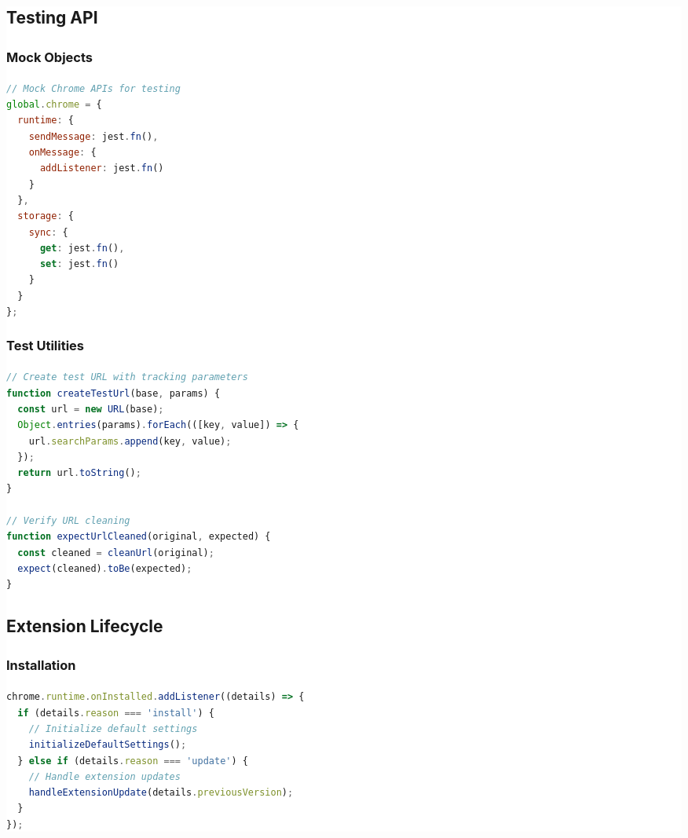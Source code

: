 ## Testing API

### Mock Objects
```javascript
// Mock Chrome APIs for testing
global.chrome = {
  runtime: {
    sendMessage: jest.fn(),
    onMessage: {
      addListener: jest.fn()
    }
  },
  storage: {
    sync: {
      get: jest.fn(),
      set: jest.fn()
    }
  }
};
```

### Test Utilities
```javascript
// Create test URL with tracking parameters
function createTestUrl(base, params) {
  const url = new URL(base);
  Object.entries(params).forEach(([key, value]) => {
    url.searchParams.append(key, value);
  });
  return url.toString();
}

// Verify URL cleaning
function expectUrlCleaned(original, expected) {
  const cleaned = cleanUrl(original);
  expect(cleaned).toBe(expected);
}
```

## Extension Lifecycle

### Installation
```javascript
chrome.runtime.onInstalled.addListener((details) => {
  if (details.reason === 'install') {
    // Initialize default settings
    initializeDefaultSettings();
  } else if (details.reason === 'update') {
    // Handle extension updates
    handleExtensionUpdate(details.previousVersion);
  }
});
```
